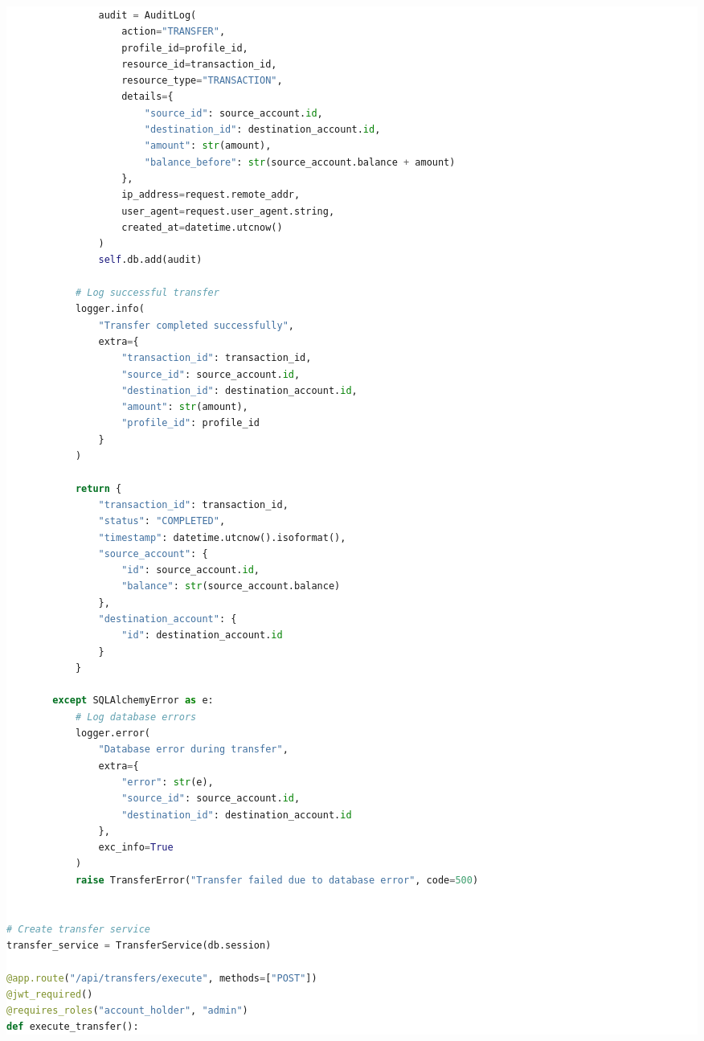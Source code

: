 ```python
                audit = AuditLog(
                    action="TRANSFER",
                    profile_id=profile_id,
                    resource_id=transaction_id,
                    resource_type="TRANSACTION",
                    details={
                        "source_id": source_account.id,
                        "destination_id": destination_account.id,
                        "amount": str(amount),
                        "balance_before": str(source_account.balance + amount)
                    },
                    ip_address=request.remote_addr,
                    user_agent=request.user_agent.string,
                    created_at=datetime.utcnow()
                )
                self.db.add(audit)
            
            # Log successful transfer
            logger.info(
                "Transfer completed successfully",
                extra={
                    "transaction_id": transaction_id,
                    "source_id": source_account.id,
                    "destination_id": destination_account.id,
                    "amount": str(amount),
                    "profile_id": profile_id
                }
            )
            
            return {
                "transaction_id": transaction_id,
                "status": "COMPLETED",
                "timestamp": datetime.utcnow().isoformat(),
                "source_account": {
                    "id": source_account.id,
                    "balance": str(source_account.balance)
                },
                "destination_account": {
                    "id": destination_account.id
                }
            }
            
        except SQLAlchemyError as e:
            # Log database errors
            logger.error(
                "Database error during transfer",
                extra={
                    "error": str(e),
                    "source_id": source_account.id,
                    "destination_id": destination_account.id
                },
                exc_info=True
            )
            raise TransferError("Transfer failed due to database error", code=500)


# Create transfer service
transfer_service = TransferService(db.session)

@app.route("/api/transfers/execute", methods=["POST"])
@jwt_required()
@requires_roles("account_holder", "admin")
def execute_transfer():
```